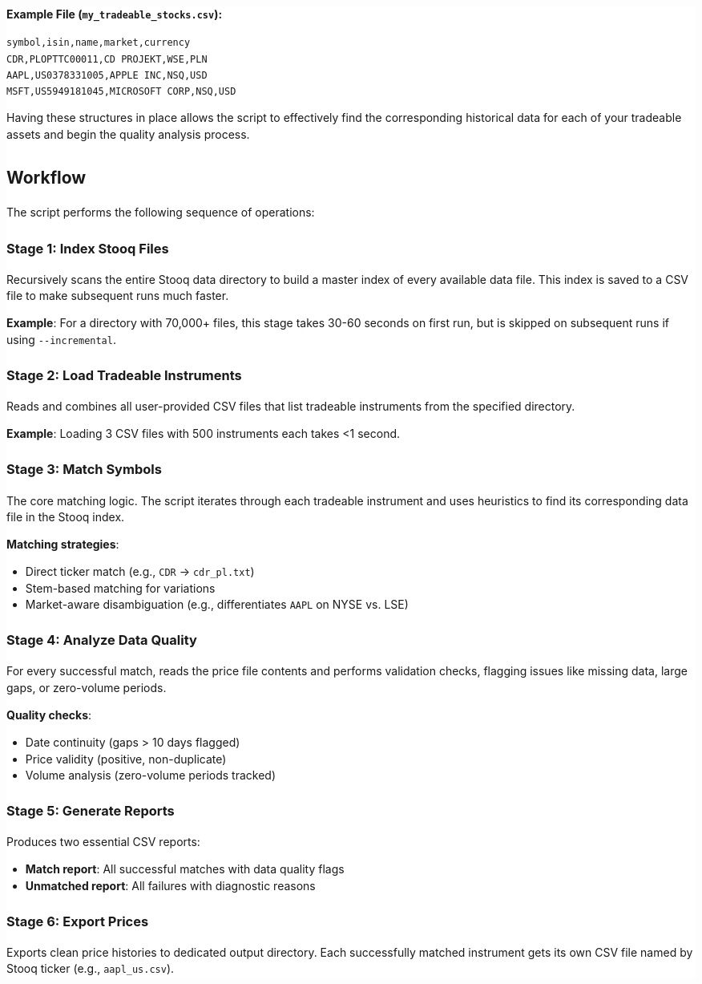 **Example File (`my_tradeable_stocks.csv`):**

```csv
symbol,isin,name,market,currency
CDR,PLOPTTC00011,CD PROJEKT,WSE,PLN
AAPL,US0378331005,APPLE INC,NSQ,USD
MSFT,US5949181045,MICROSOFT CORP,NSQ,USD
```

Having these structures in place allows the script to effectively find the corresponding historical data for each of your tradeable assets and begin the quality analysis process.

## Workflow

The script performs the following sequence of operations:

### Stage 1: Index Stooq Files
Recursively scans the entire Stooq data directory to build a master index of every available data file. This index is saved to a CSV file to make subsequent runs much faster.

**Example**: For a directory with 70,000+ files, this stage takes 30-60 seconds on first run, but is skipped on subsequent runs if using `--incremental`.

### Stage 2: Load Tradeable Instruments
Reads and combines all user-provided CSV files that list tradeable instruments from the specified directory.

**Example**: Loading 3 CSV files with 500 instruments each takes <1 second.

### Stage 3: Match Symbols
The core matching logic. The script iterates through each tradeable instrument and uses heuristics to find its corresponding data file in the Stooq index.

**Matching strategies**:
- Direct ticker match (e.g., `CDR` → `cdr_pl.txt`)
- Stem-based matching for variations
- Market-aware disambiguation (e.g., differentiates `AAPL` on NYSE vs. LSE)

### Stage 4: Analyze Data Quality
For every successful match, reads the price file contents and performs validation checks, flagging issues like missing data, large gaps, or zero-volume periods.

**Quality checks**:
- Date continuity (gaps > 10 days flagged)
- Price validity (positive, non-duplicate)
- Volume analysis (zero-volume periods tracked)

### Stage 5: Generate Reports
Produces two essential CSV reports:
- **Match report**: All successful matches with data quality flags
- **Unmatched report**: All failures with diagnostic reasons

### Stage 6: Export Prices
Exports clean price histories to dedicated output directory. Each successfully matched instrument gets its own CSV file named by Stooq ticker (e.g., `aapl_us.csv`).
